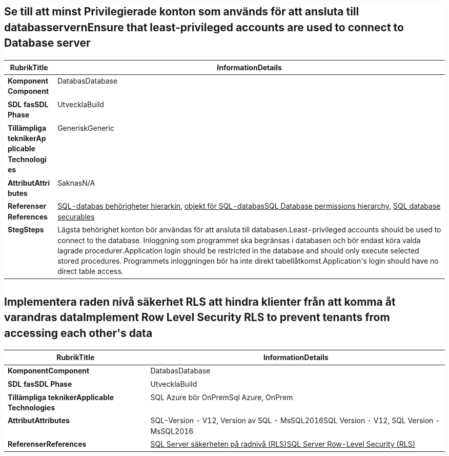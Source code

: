 ## <span data-ttu-id="5b29a-288"><a id="privileged-server"></a>Se till att minst Privilegierade konton som används för att ansluta till databasservern</span><span class="sxs-lookup"><span data-stu-id="5b29a-288"><a id="privileged-server"></a>Ensure that least-privileged accounts are used to connect to Database server</span></span>

| <span data-ttu-id="5b29a-289">Rubrik</span><span class="sxs-lookup"><span data-stu-id="5b29a-289">Title</span></span>                   | <span data-ttu-id="5b29a-290">Information</span><span class="sxs-lookup"><span data-stu-id="5b29a-290">Details</span></span>      |
| ----------------------- | ------------ |
| <span data-ttu-id="5b29a-291">**Komponent**</span><span class="sxs-lookup"><span data-stu-id="5b29a-291">**Component**</span></span>               | <span data-ttu-id="5b29a-292">Databas</span><span class="sxs-lookup"><span data-stu-id="5b29a-292">Database</span></span> | 
| <span data-ttu-id="5b29a-293">**SDL fas**</span><span class="sxs-lookup"><span data-stu-id="5b29a-293">**SDL Phase**</span></span>               | <span data-ttu-id="5b29a-294">Utveckla</span><span class="sxs-lookup"><span data-stu-id="5b29a-294">Build</span></span> |  
| <span data-ttu-id="5b29a-295">**Tillämpliga tekniker**</span><span class="sxs-lookup"><span data-stu-id="5b29a-295">**Applicable Technologies**</span></span> | <span data-ttu-id="5b29a-296">Generisk</span><span class="sxs-lookup"><span data-stu-id="5b29a-296">Generic</span></span> |
| <span data-ttu-id="5b29a-297">**Attribut**</span><span class="sxs-lookup"><span data-stu-id="5b29a-297">**Attributes**</span></span>              | <span data-ttu-id="5b29a-298">Saknas</span><span class="sxs-lookup"><span data-stu-id="5b29a-298">N/A</span></span>  |
| <span data-ttu-id="5b29a-299">**Referenser**</span><span class="sxs-lookup"><span data-stu-id="5b29a-299">**References**</span></span>              | <span data-ttu-id="5b29a-300">[SQL-databas behörigheter hierarkin](https://msdn.microsoft.com/library/ms191465), [objekt för SQL-databas](https://msdn.microsoft.com/library/ms190401)</span><span class="sxs-lookup"><span data-stu-id="5b29a-300">[SQL Database permissions hierarchy](https://msdn.microsoft.com/library/ms191465), [SQL database securables](https://msdn.microsoft.com/library/ms190401)</span></span> |
| <span data-ttu-id="5b29a-301">**Steg**</span><span class="sxs-lookup"><span data-stu-id="5b29a-301">**Steps**</span></span> | <span data-ttu-id="5b29a-302">Lägsta behörighet konton bör användas för att ansluta till databasen.</span><span class="sxs-lookup"><span data-stu-id="5b29a-302">Least-privileged accounts should be used to connect to the database.</span></span> <span data-ttu-id="5b29a-303">Inloggning som programmet ska begränsas i databasen och bör endast köra valda lagrade procedurer.</span><span class="sxs-lookup"><span data-stu-id="5b29a-303">Application login should be restricted in the database and should only execute selected stored procedures.</span></span> <span data-ttu-id="5b29a-304">Programmets inloggningen bör ha inte direkt tabellåtkomst.</span><span class="sxs-lookup"><span data-stu-id="5b29a-304">Application's login should have no direct table access.</span></span> |

## <span data-ttu-id="5b29a-305"><a id="rls-tenants"></a>Implementera raden nivå säkerhet RLS att hindra klienter från att komma åt varandras data</span><span class="sxs-lookup"><span data-stu-id="5b29a-305"><a id="rls-tenants"></a>Implement Row Level Security RLS to prevent tenants from accessing each other's data</span></span>

| <span data-ttu-id="5b29a-306">Rubrik</span><span class="sxs-lookup"><span data-stu-id="5b29a-306">Title</span></span>                   | <span data-ttu-id="5b29a-307">Information</span><span class="sxs-lookup"><span data-stu-id="5b29a-307">Details</span></span>      |
| ----------------------- | ------------ |
| <span data-ttu-id="5b29a-308">**Komponent**</span><span class="sxs-lookup"><span data-stu-id="5b29a-308">**Component**</span></span>               | <span data-ttu-id="5b29a-309">Databas</span><span class="sxs-lookup"><span data-stu-id="5b29a-309">Database</span></span> | 
| <span data-ttu-id="5b29a-310">**SDL fas**</span><span class="sxs-lookup"><span data-stu-id="5b29a-310">**SDL Phase**</span></span>               | <span data-ttu-id="5b29a-311">Utveckla</span><span class="sxs-lookup"><span data-stu-id="5b29a-311">Build</span></span> |  
| <span data-ttu-id="5b29a-312">**Tillämpliga tekniker**</span><span class="sxs-lookup"><span data-stu-id="5b29a-312">**Applicable Technologies**</span></span> | <span data-ttu-id="5b29a-313">SQL Azure bör OnPrem</span><span class="sxs-lookup"><span data-stu-id="5b29a-313">Sql Azure, OnPrem</span></span> |
| <span data-ttu-id="5b29a-314">**Attribut**</span><span class="sxs-lookup"><span data-stu-id="5b29a-314">**Attributes**</span></span>              | <span data-ttu-id="5b29a-315">SQL-Version - V12, Version av SQL - MsSQL2016</span><span class="sxs-lookup"><span data-stu-id="5b29a-315">SQL Version - V12, SQL Version - MsSQL2016</span></span> |
| <span data-ttu-id="5b29a-316">**Referenser**</span><span class="sxs-lookup"><span data-stu-id="5b29a-316">**References**</span></span>              | [<span data-ttu-id="5b29a-317">SQL Server säkerheten på radnivå (RLS)</span><span class="sxs-lookup"><span data-stu-id="5b29a-317">SQL Server Row-Level Security (RLS)</span></span>](https://msdn.microsoft.com/library/azure/dn765131.aspx) |